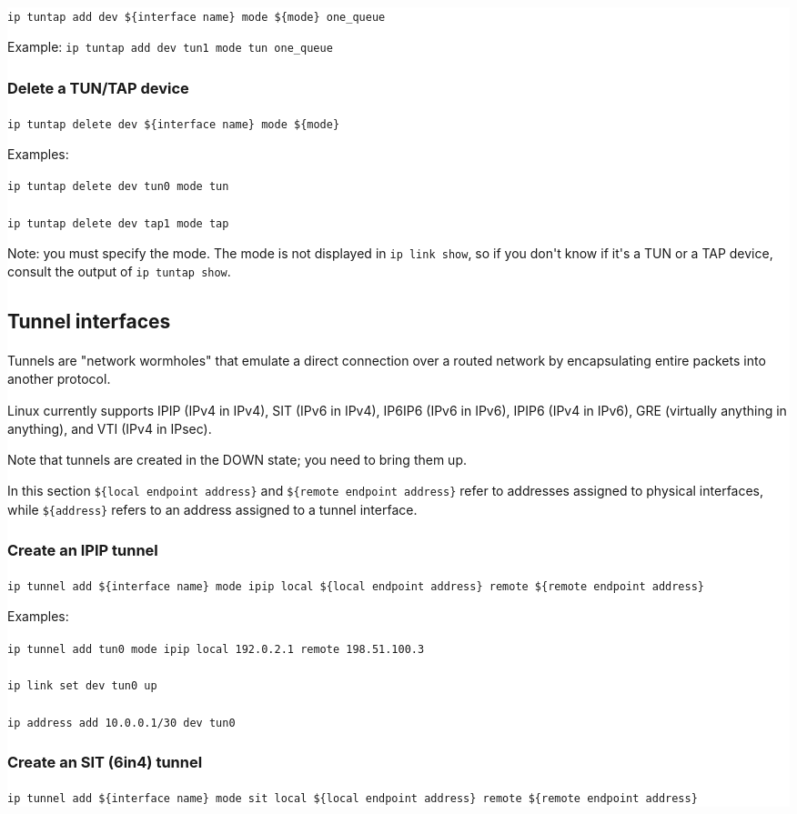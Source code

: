 ```
ip tuntap add dev ${interface name} mode ${mode} one_queue
```

Example: `ip tuntap add dev tun1 mode tun one_queue`

<h3 id="ip-tuntal-del">Delete a TUN/TAP device</h3>

```
ip tuntap delete dev ${interface name} mode ${mode}
```

Examples:

```
ip tuntap delete dev tun0 mode tun

ip tuntap delete dev tap1 mode tap
```

Note: you must specify the mode. The mode is not displayed in `ip link show`,
so if you don't know if it's a TUN or a TAP device, consult the output of `ip
tuntap show`.

## Tunnel interfaces

Tunnels are "network wormholes" that emulate a direct connection over a routed
network by encapsulating entire packets into another protocol.

Linux currently supports IPIP (IPv4 in IPv4), SIT (IPv6 in IPv4), IP6IP6 (IPv6
in IPv6), IPIP6 (IPv4 in IPv6), GRE (virtually anything in anything), and VTI
(IPv4 in IPsec).

Note that tunnels are created in the DOWN state; you need to bring them up.

In this section `${local endpoint address}` and `${remote endpoint address}`
refer to addresses assigned to physical interfaces, while `${address}` refers
to an address assigned to a tunnel interface.

<h3 id="ip-tunnel-add-ipip">Create an IPIP tunnel</h3>

```
ip tunnel add ${interface name} mode ipip local ${local endpoint address} remote ${remote endpoint address}
```

Examples:

```
ip tunnel add tun0 mode ipip local 192.0.2.1 remote 198.51.100.3

ip link set dev tun0 up

ip address add 10.0.0.1/30 dev tun0
```

<h3 id="ip-tunnel-add-sit">Create an SIT (6in4) tunnel</h3>

```
ip tunnel add ${interface name} mode sit local ${local endpoint address} remote ${remote endpoint address}
```
